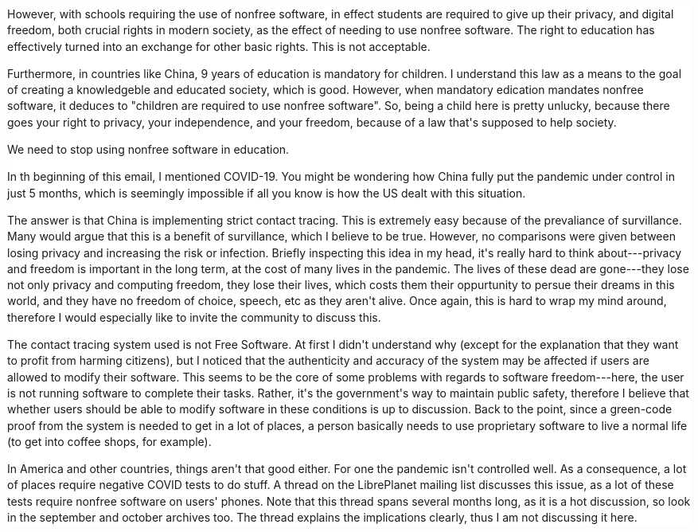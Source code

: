 However, with schools requiring the use of nonfree software, in effect
students are required to give up their privacy, and digital freedom,
both crucial rights in modern society, as the effect of needing to use
nonfree software.  The right to education has effectively turned into an
exchange for other basic rights.  This is not acceptable.

Furthermore, in countries like China, 9 years of education is mandatory
for children.  I understand this law as a means to the goal of creating
a knowledgeble and educated society, which is good.  However, when
mandatory edication mandates nonfree software, it deduces to "children
are required to use nonfree software".  So, being a child here is pretty
unlucky, because there goes your right to privacy, your independence,
and your freedom, because of a law that's supposed to help society.

We need to stop using nonfree software in education.

In th beginning of this email, I mentioned COVID-19.  You might be
wondering how China fully put the pandemic under control in just 5
months, which is seemingly impossible if all you know is how the US
dealt with this situation.

The answer is that China is implementing strict contact tracing.  This
is extremely easy because of the prevaliance of survillance.  Many would
argue that this is a benefit of survillance, which I believe to be true.
However, no comparisons were given between losing privacy and increasing
the risk or infection.  Briefly inspecting this idea in my head, it's
really hard to think about---privacy and freedom is important in the
long term, at the cost of many lives in the pandemic.  The lives of
these dead are gone---they lose not only privacy and computing freedom,
they lose their lives, which costs them their oppurtunity to persue
their dreams in this world, and they have no freedom of choice, speech,
etc as they aren't alive.  Once again, this is hard to wrap my mind
around, therefore I would especially like to invite the community to
discuss this.

The contact tracing system used is not Free Software.  At first I didn't
understand why (except for the explanation that they want to profit from
harming citizens), but I noticed that the authenticity and accuracy of
the system may be affected if users are allowed to modify their
software.  This seems to be the core of some problems with regards to
software freedom---here, the user is not running software to complete
their tasks.  Rather, it's the government's way to maintain public
safety, therefore I believe that whether users should be able to modify
software in these conditions is up to discussion.  Back to the point,
since a green-code proof from the system is needed to get in a lot of
places, a person basically needs to use proprietary software to live a
normal life (to get into coffee shops, for example).

In America and other countries, things aren't that good either.  For one
the pandemic isn't controlled well.  As a consequence, a lot of places
require negative COVID tests to do stuff.  A thread on the LibrePlanet
mailing list discusses this issue, as a lot of these tests require
nonfree software on users' phones.  Note that this thread spans several
months long, as it is a hot discussion, so look in the september and
october archives too.  The thread explains the implications clearly,
thus I am not discussing it here.
